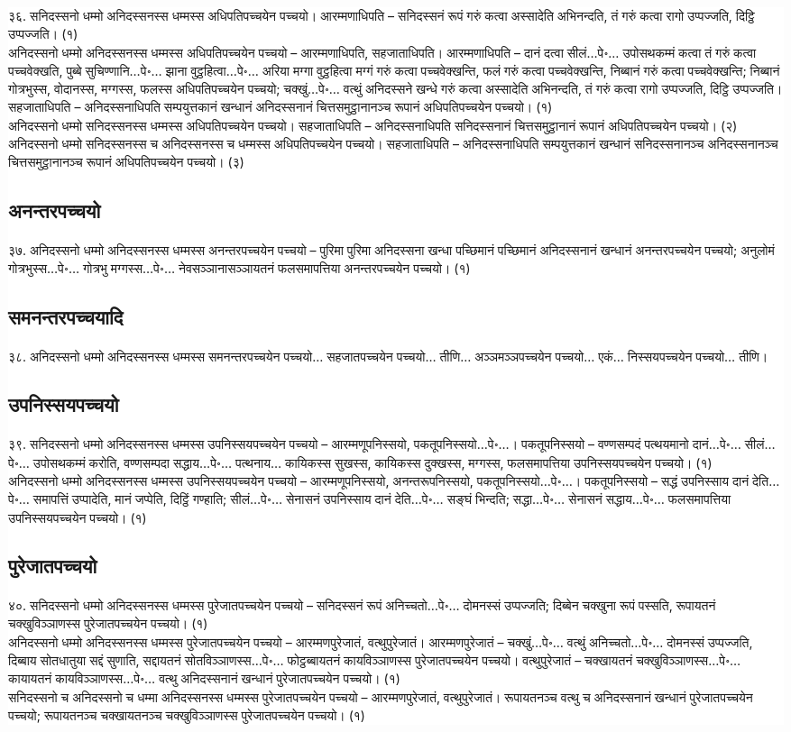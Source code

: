 ३६. सनिदस्सनो धम्मो अनिदस्सनस्स धम्मस्स अधिपतिपच्‍चयेन पच्‍चयो। आरम्मणाधिपति – सनिदस्सनं रूपं गरुं कत्वा अस्सादेति अभिनन्दति, तं गरुं कत्वा रागो उप्पज्‍जति, दिट्ठि उप्पज्‍जति। (१)  
अनिदस्सनो धम्मो अनिदस्सनस्स धम्मस्स अधिपतिपच्‍चयेन पच्‍चयो – आरम्मणाधिपति, सहजाताधिपति। आरम्मणाधिपति – दानं दत्वा सीलं…पे॰… उपोसथकम्मं कत्वा तं गरुं कत्वा पच्‍चवेक्खति, पुब्बे सुचिण्णानि…पे॰… झाना वुट्ठहित्वा…पे॰… अरिया मग्गा वुट्ठहित्वा मग्गं गरुं कत्वा पच्‍चवेक्खन्ति, फलं गरुं कत्वा पच्‍चवेक्खन्ति, निब्बानं गरुं कत्वा पच्‍चवेक्खन्ति; निब्बानं गोत्रभुस्स, वोदानस्स, मग्गस्स, फलस्स अधिपतिपच्‍चयेन पच्‍चयो; चक्खुं…पे॰… वत्थुं अनिदस्सने खन्धे गरुं कत्वा अस्सादेति अभिनन्दति, तं गरुं कत्वा रागो उप्पज्‍जति, दिट्ठि उप्पज्‍जति। सहजाताधिपति – अनिदस्सनाधिपति सम्पयुत्तकानं खन्धानं अनिदस्सनानं चित्तसमुट्ठानानञ्‍च रूपानं अधिपतिपच्‍चयेन पच्‍चयो। (१)  
अनिदस्सनो धम्मो सनिदस्सनस्स धम्मस्स अधिपतिपच्‍चयेन पच्‍चयो। सहजाताधिपति – अनिदस्सनाधिपति सनिदस्सनानं चित्तसमुट्ठानानं रूपानं अधिपतिपच्‍चयेन पच्‍चयो। (२)  
अनिदस्सनो धम्मो सनिदस्सनस्स च अनिदस्सनस्स च धम्मस्स अधिपतिपच्‍चयेन पच्‍चयो। सहजाताधिपति – अनिदस्सनाधिपति सम्पयुत्तकानं खन्धानं सनिदस्सनानञ्‍च अनिदस्सनानञ्‍च चित्तसमुट्ठानानञ्‍च रूपानं अधिपतिपच्‍चयेन पच्‍चयो। (३)  


## अनन्तरपच्‍चयो

३७. अनिदस्सनो धम्मो अनिदस्सनस्स धम्मस्स अनन्तरपच्‍चयेन पच्‍चयो – पुरिमा पुरिमा अनिदस्सना खन्धा पच्छिमानं पच्छिमानं अनिदस्सनानं खन्धानं अनन्तरपच्‍चयेन पच्‍चयो; अनुलोमं गोत्रभुस्स…पे॰… गोत्रभु मग्गस्स…पे॰… नेवसञ्‍ञानासञ्‍ञायतनं फलसमापत्तिया अनन्तरपच्‍चयेन पच्‍चयो। (१)  


## समनन्तरपच्‍चयादि

३८. अनिदस्सनो धम्मो अनिदस्सनस्स धम्मस्स समनन्तरपच्‍चयेन पच्‍चयो… सहजातपच्‍चयेन पच्‍चयो… तीणि… अञ्‍ञमञ्‍ञपच्‍चयेन पच्‍चयो… एकं… निस्सयपच्‍चयेन पच्‍चयो… तीणि।  


## उपनिस्सयपच्‍चयो

३९. सनिदस्सनो धम्मो अनिदस्सनस्स धम्मस्स उपनिस्सयपच्‍चयेन पच्‍चयो – आरम्मणूपनिस्सयो, पकतूपनिस्सयो…पे॰…। पकतूपनिस्सयो – वण्णसम्पदं पत्थयमानो दानं…पे॰… सीलं…पे॰… उपोसथकम्मं करोति, वण्णसम्पदा सद्धाय…पे॰… पत्थनाय… कायिकस्स सुखस्स, कायिकस्स दुक्खस्स, मग्गस्स, फलसमापत्तिया उपनिस्सयपच्‍चयेन पच्‍चयो। (१)  
अनिदस्सनो धम्मो अनिदस्सनस्स धम्मस्स उपनिस्सयपच्‍चयेन पच्‍चयो – आरम्मणूपनिस्सयो, अनन्तरूपनिस्सयो, पकतूपनिस्सयो…पे॰…। पकतूपनिस्सयो – सद्धं उपनिस्साय दानं देति…पे॰… समापत्तिं उप्पादेति, मानं जप्पेति, दिट्ठिं गण्हाति; सीलं…पे॰… सेनासनं उपनिस्साय दानं देति…पे॰… सङ्घं भिन्दति; सद्धा…पे॰… सेनासनं सद्धाय…पे॰… फलसमापत्तिया उपनिस्सयपच्‍चयेन पच्‍चयो। (१)  


## पुरेजातपच्‍चयो

४०. सनिदस्सनो धम्मो अनिदस्सनस्स धम्मस्स पुरेजातपच्‍चयेन पच्‍चयो – सनिदस्सनं रूपं अनिच्‍चतो…पे॰… दोमनस्सं उप्पज्‍जति; दिब्बेन चक्खुना रूपं पस्सति, रूपायतनं चक्खुविञ्‍ञाणस्स पुरेजातपच्‍चयेन पच्‍चयो। (१)  
अनिदस्सनो धम्मो अनिदस्सनस्स धम्मस्स पुरेजातपच्‍चयेन पच्‍चयो – आरम्मणपुरेजातं, वत्थुपुरेजातं। आरम्मणपुरेजातं – चक्खुं…पे॰… वत्थुं अनिच्‍चतो…पे॰… दोमनस्सं उप्पज्‍जति, दिब्बाय सोतधातुया सद्दं सुणाति, सद्दायतनं सोतविञ्‍ञाणस्स…पे॰… फोट्ठब्बायतनं कायविञ्‍ञाणस्स पुरेजातपच्‍चयेन पच्‍चयो। वत्थुपुरेजातं – चक्खायतनं चक्खुविञ्‍ञाणस्स…पे॰… कायायतनं कायविञ्‍ञाणस्स…पे॰… वत्थु अनिदस्सनानं खन्धानं पुरेजातपच्‍चयेन पच्‍चयो। (१)  
सनिदस्सनो च अनिदस्सनो च धम्मा अनिदस्सनस्स धम्मस्स पुरेजातपच्‍चयेन पच्‍चयो – आरम्मणपुरेजातं, वत्थुपुरेजातं। रूपायतनञ्‍च वत्थु च अनिदस्सनानं खन्धानं पुरेजातपच्‍चयेन पच्‍चयो; रूपायतनञ्‍च चक्खायतनञ्‍च चक्खुविञ्‍ञाणस्स पुरेजातपच्‍चयेन पच्‍चयो। (१)  
